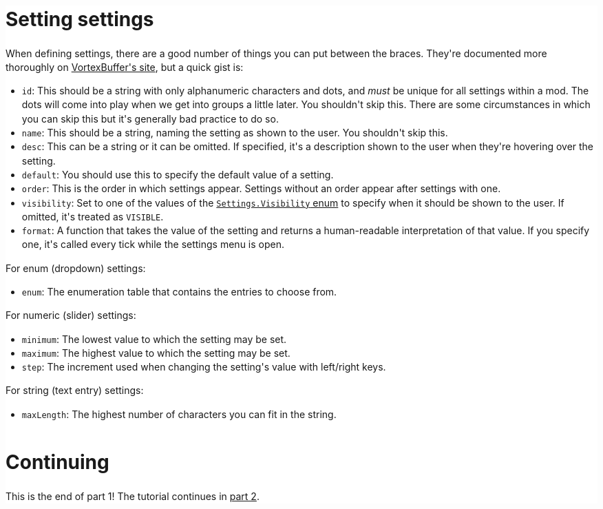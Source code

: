 
# Setting settings
When defining settings, there are a good number of things you can put between the braces. They're documented more thoroughly on [VortexBuffer's site](https://vortexbuffer.com/synchrony/docs/modules/necro.config.Settings/#class-SettingsArgs), but a quick gist is:
* `id`: This should be a string with only alphanumeric characters and dots, and *must* be unique for all settings within a mod. The dots will come into play when we get into groups a little later. You shouldn't skip this. There are some circumstances in which you can skip this but it's generally bad practice to do so.
* `name`: This should be a string, naming the setting as shown to the user. You shouldn't skip this.
* `desc`: This can be a string or it can be omitted. If specified, it's a description shown to the user when they're hovering over the setting.
* `default`: You should use this to specify the default value of a setting.
* `order`: This is the order in which settings appear. Settings without an order appear after settings with one.
* `visibility`: Set to one of the values of the [`Settings.Visibility` enum](https://vortexbuffer.com/synchrony/docs/modules/necro.config.Settings/#enum-Visibility) to specify when it should be shown to the user. If omitted, it's treated as `VISIBLE`.
* `format`: A function that takes the value of the setting and returns a human-readable interpretation of that value. If you specify one, it's called every tick while the settings menu is open.

For enum (dropdown) settings:
* `enum`: The enumeration table that contains the entries to choose from.

For numeric (slider) settings:
* `minimum`: The lowest value to which the setting may be set.
* `maximum`: The highest value to which the setting may be set.
* `step`: The increment used when changing the setting's value with left/right keys.

For string (text entry) settings:
* `maxLength`: The highest number of characters you can fit in the string.

# Continuing
This is the end of part 1! The tutorial continues in [part 2](GettingStarted-2.md).

